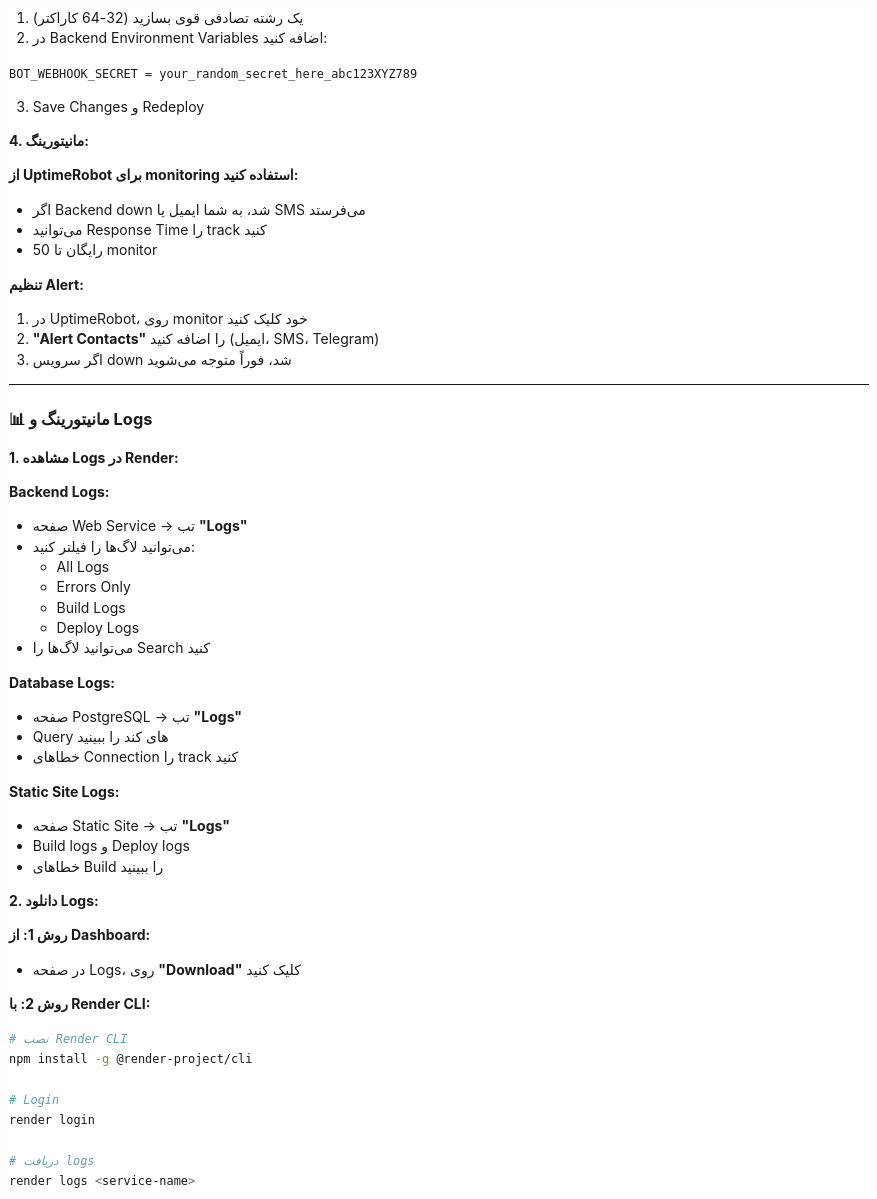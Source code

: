 1. یک رشته تصادفی قوی بسازید (32-64 کاراکتر)
2. در Backend Environment Variables اضافه کنید:
```bash
BOT_WEBHOOK_SECRET = your_random_secret_here_abc123XYZ789
```
3. Save Changes و Redeploy

**4. مانیتورینگ:**

**از UptimeRobot برای monitoring استفاده کنید:**
- اگر Backend down شد، به شما ایمیل یا SMS می‌فرستد
- می‌توانید Response Time را track کنید
- رایگان تا 50 monitor

**تنظیم Alert:**
1. در UptimeRobot، روی monitor خود کلیک کنید
2. **"Alert Contacts"** را اضافه کنید (ایمیل، SMS، Telegram)
3. اگر سرویس down شد، فوراً متوجه می‌شوید

---

### 📊 مانیتورینگ و Logs

**1. مشاهده Logs در Render:**

**Backend Logs:**
- صفحه Web Service → تب **"Logs"**
- می‌توانید لاگ‌ها را فیلتر کنید:
  - All Logs
  - Errors Only
  - Build Logs
  - Deploy Logs
- می‌توانید لاگ‌ها را Search کنید

**Database Logs:**
- صفحه PostgreSQL → تب **"Logs"**
- Query های کند را ببینید
- خطاهای Connection را track کنید

**Static Site Logs:**
- صفحه Static Site → تب **"Logs"**
- Build logs و Deploy logs
- خطاهای Build را ببینید

**2. دانلود Logs:**

**روش 1: از Dashboard:**
- در صفحه Logs، روی **"Download"** کلیک کنید

**روش 2: با Render CLI:**
```bash
# نصب Render CLI
npm install -g @render-project/cli

# Login
render login

# دریافت logs
render logs <service-name>
```
